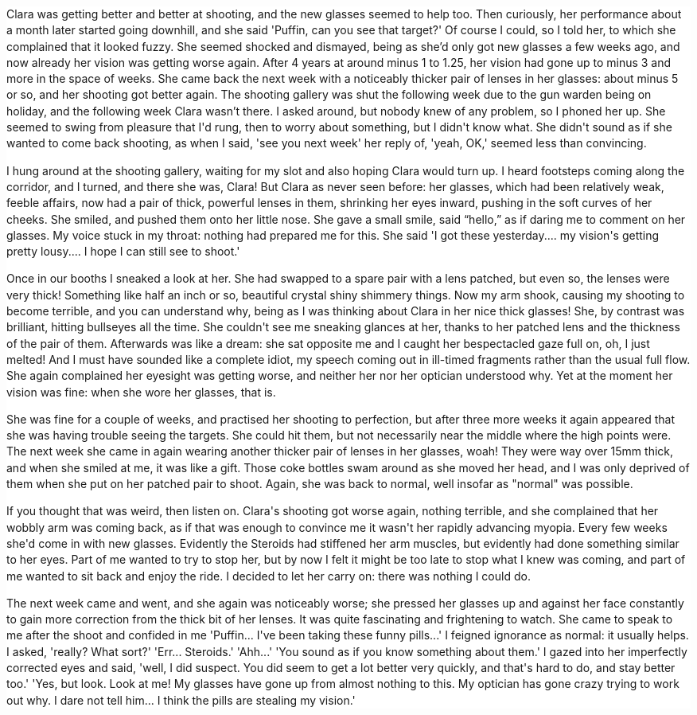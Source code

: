 Clara was getting better and better at shooting, and the new glasses seemed to help too. Then curiously, her performance about a month later started going downhill, and she said
'Puffin, can you see that target?'
Of course I could, so I told her, to which she complained that it looked fuzzy. She seemed shocked and dismayed, being as she’d only got new glasses a few weeks ago, and now already her vision was getting worse again. After 4 years at around minus 1 to 1.25, her vision had gone up to minus 3 and more in the space of weeks. She came back the next week with a noticeably thicker pair of lenses in her glasses: about minus 5 or so, and her shooting got better again. The shooting gallery was shut the following week due to the gun warden being on holiday, and the following week Clara wasn’t there. I asked around, but nobody knew of any problem, so I phoned her up. She seemed to swing from pleasure that I'd rung, then to worry about something, but I didn't know what. She didn't sound as if she wanted to come back shooting, as when I said,
'see you next week'
her reply of,
'yeah, OK,'
seemed less than convincing.

I hung around at the shooting gallery, waiting for my slot and also hoping Clara would turn up. I heard footsteps coming along the corridor, and I turned, and there she was, Clara! But Clara as never seen before: her glasses, which had been relatively weak, feeble affairs, now had a pair of thick, powerful lenses in them, shrinking her eyes inward, pushing in the soft curves of her cheeks. She smiled, and pushed them onto her little nose. She gave a small smile, said “hello,” as if daring me to comment on her glasses. My voice stuck in my throat: nothing had prepared me for this. She said
'I got these yesterday.... my vision's getting pretty lousy.... I hope I can still see to shoot.'

Once in our booths I sneaked a look at her. She had swapped to a spare pair with a lens patched, but even so, the lenses were very thick! Something like half an inch or so, beautiful crystal shiny shimmery things. Now my arm shook, causing my shooting to become terrible, and you can understand why, being as I was thinking about Clara in her nice thick glasses! She, by contrast was brilliant, hitting bullseyes all the time. She couldn't see me sneaking glances at her, thanks to her patched lens and the thickness of the pair of them. Afterwards was like a dream: she sat opposite me and I caught her bespectacled gaze full on, oh, I just melted! And I must have sounded like a complete idiot, my speech coming out in ill-timed fragments rather than the usual full flow. She again complained her eyesight was getting worse, and neither her nor her optician understood why. Yet at the moment her vision was fine: when she wore her glasses, that is.

She was fine for a couple of weeks, and practised her shooting to perfection, but after three more weeks it again appeared that she was having trouble seeing the targets. She could hit them, but not necessarily near the middle where the high points were. The next week she came in again wearing another thicker pair of lenses in her glasses, woah! They were way over 15mm thick, and when she smiled at me, it was like a gift. Those coke bottles swam around as she moved her head, and I was only deprived of them when she put on her patched pair to shoot. Again, she was back to normal, well insofar as "normal" was possible.

If you thought that was weird, then listen on. Clara's shooting got worse again, nothing terrible, and she complained that her wobbly arm was coming back, as if that was enough to convince me it wasn't her rapidly advancing myopia. Every few weeks she'd come in with new glasses. Evidently the Steroids had stiffened her arm muscles, but evidently had done something similar to her eyes. Part of me wanted to try to stop her, but by now I felt it might be too late to stop what I knew was coming, and part of me wanted to sit back and enjoy the ride. I decided to let her carry on: there was nothing I could do.

The next week came and went, and she again was noticeably worse; she pressed her glasses up and against her face constantly to gain more correction from the thick bit of her lenses. It was quite fascinating and frightening to watch. She came to speak to me after the shoot and confided in me
'Puffin... I've been taking these funny pills...'
I feigned ignorance as normal: it usually helps. I asked,
'really? What sort?'
'Err... Steroids.'
'Ahh...'
'You sound as if you know something about them.'
I gazed into her imperfectly corrected eyes and said,
'well, I did suspect. You did seem to get a lot better very quickly, and that's hard to do, and stay better too.'
'Yes, but look. Look at me! My glasses have gone up from almost nothing to this. My optician has gone crazy trying to work out why. I dare not tell him... I think the pills are stealing my vision.'